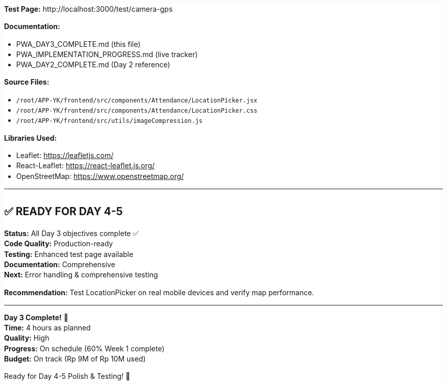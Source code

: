 **Test Page:** http://localhost:3000/test/camera-gps

**Documentation:**
- PWA_DAY3_COMPLETE.md (this file)
- PWA_IMPLEMENTATION_PROGRESS.md (live tracker)
- PWA_DAY2_COMPLETE.md (Day 2 reference)

**Source Files:**
- `/root/APP-YK/frontend/src/components/Attendance/LocationPicker.jsx`
- `/root/APP-YK/frontend/src/components/Attendance/LocationPicker.css`
- `/root/APP-YK/frontend/src/utils/imageCompression.js`

**Libraries Used:**
- Leaflet: https://leafletjs.com/
- React-Leaflet: https://react-leaflet.js.org/
- OpenStreetMap: https://www.openstreetmap.org/

---

## ✅ READY FOR DAY 4-5

**Status:** All Day 3 objectives complete ✅  
**Code Quality:** Production-ready  
**Testing:** Enhanced test page available  
**Documentation:** Comprehensive  
**Next:** Error handling & comprehensive testing

**Recommendation:** Test LocationPicker on real mobile devices and verify map performance.

---

**Day 3 Complete!** 🎉  
**Time:** 4 hours as planned  
**Quality:** High  
**Progress:** On schedule (60% Week 1 complete)  
**Budget:** On track (Rp 9M of Rp 10M used)  

Ready for Day 4-5 Polish & Testing! 🚀
